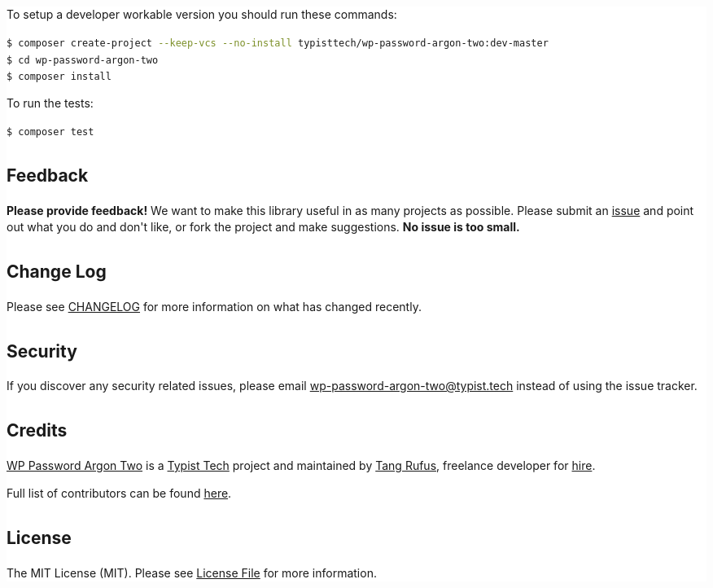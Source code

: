 To setup a developer workable version you should run these commands:

```bash
$ composer create-project --keep-vcs --no-install typisttech/wp-password-argon-two:dev-master
$ cd wp-password-argon-two
$ composer install
```

To run the tests:
``` bash
$ composer test
```

## Feedback

**Please provide feedback!** We want to make this library useful in as many projects as possible.
Please submit an [issue](https://github.com/Halserach/wp-password-argon-two/issues/new) and point out what you do and don't like, or fork the project and make suggestions.
**No issue is too small.**

## Change Log

Please see [CHANGELOG](./CHANGELOG.md) for more information on what has changed recently.

## Security

If you discover any security related issues, please email [wp-password-argon-two@typist.tech](mailto:wp-password-argon-two@typist.tech) instead of using the issue tracker.

## Credits

[WP Password Argon Two](https://github.com/TypistTech/wp-password-argon-two) is a [Typist Tech](https://typist.tech) project and maintained by [Tang Rufus](https://twitter.com/Tangrufus), freelance developer for [hire](https://typist.tech/contact/).

Full list of contributors can be found [here](https://github.com/TypistTech/wp-password-argon-two/graphs/contributors).

## License

The MIT License (MIT). Please see [License File](./LICENSE) for more information.

